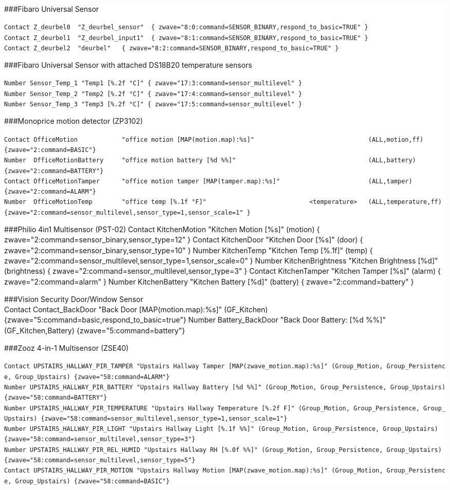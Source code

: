 
###Fibaro Universal Sensor  

    Contact	Z_deurbel0	"Z_deurbel_sensor"	{ zwave="8:0:command=SENSOR_BINARY,respond_to_basic=TRUE" }
    Contact	Z_deurbel1	"Z_deurbel_input1"	{ zwave="8:1:command=SENSOR_BINARY,respond_to_basic=TRUE" }
    Contact	Z_deurbel2	"deurbel"	{ zwave="8:2:command=SENSOR_BINARY,respond_to_basic=TRUE" }

###Fibaro Universal Sensor with attached DS18B20 temperature sensors  

    Number Sensor_Temp_1 "Temp1 [%.2f °C]" { zwave="17:3:command=sensor_multilevel" }
    Number Sensor_Temp_2 "Temp2 [%.2f °C]" { zwave="17:4:command=sensor_multilevel" }
    Number Sensor_Temp_3 "Temp3 [%.2f °C]" { zwave="17:5:command=sensor_multilevel" }

###Monoprice motion detector (ZP3102)  

    Contact OfficeMotion            "office motion [MAP(motion.map):%s]"                               (ALL,motion,ff)              {zwave="2:command=BASIC"}
    Number  OfficeMotionBattery     "office motion battery [%d %%]"                                    (ALL,battery)                {zwave="2:command=BATTERY"}
    Contact OfficeMotionTamper      "office motion tamper [MAP(tamper.map):%s]"                        (ALL,tamper)                 {zwave="2:command=ALARM"}
    Number  OfficeMotionTemp        "office temp [%.1f °F]"                            <temperature>   (ALL,temperature,ff)         {zwave="2:command=sensor_multilevel,sensor_type=1,sensor_scale=1" }

###Philio 4in1 Multisensor (PST-02)
    Contact    KitchenMotion     "Kitchen Motion [%s]"     (motion)     { zwave="2:command=sensor_binary,sensor_type=12" }
    Contact    KitchenDoor       "Kitchen Door [%s]"       (door)       { zwave="2:command=sensor_binary,sensor_type=10" }
    Number     KitchenTemp       "Kitchen Temp [%.1f]"     (temp)       { zwave="2:command=sensor_multilevel,sensor_type=1,sensor_scale=0" }
    Number     KitchenBrightness "Kitchen Brightness [%d]" (brightness) { zwave="2:command=sensor_multilevel,sensor_type=3" }
    Contact    KitchenTamper     "Kitchen Tamper [%s]"     (alarm)      { zwave="2:command=alarm" }
    Number     KitchenBattery    "Kitchen Battery [%d]"    (battery)    { zwave="2:command=battery" }

###Vision Security Door/Window Sensor  
    Contact	Contact_BackDoor	"Back Door [MAP(motion.map):%s]"	<frontdoor> (GF_Kitchen)	{zwave="5:command=basic,respond_to_basic=true"}
    Number	Battery_BackDoor	"Back Door Battery: [%d %%]"	<battery>	(GF_Kitchen,Battery)	{zwave="5:command=battery"}

###Zooz 4-in-1 Multisensor (ZSE40)

```
Contact UPSTAIRS_HALLWAY_PIR_TAMPER "Upstairs Hallway Tamper [MAP(zwave_motion.map):%s]" (Group_Motion, Group_Persistence, Group_Upstairs) {zwave="58:command=ALARM"}
Number UPSTAIRS_HALLWAY_PIR_BATTERY "Upstairs Hallway Battery [%d %%]" (Group_Motion, Group_Persistence, Group_Upstairs) {zwave="58:command=BATTERY"}
Number UPSTAIRS_HALLWAY_PIR_TEMPERATURE "Upstairs Hallway Temperature [%.2f F]" (Group_Motion, Group_Persistence, Group_Upstairs) {zwave="58:command=sensor_multilevel,sensor_type=1,sensor_scale=1"}
Number UPSTAIRS_HALLWAY_PIR_LIGHT "Upstairs Hallway Light [%.1f %%]" (Group_Motion, Group_Persistence, Group_Upstairs) {zwave="58:command=sensor_multilevel,sensor_type=3"}
Number UPSTAIRS_HALLWAY_PIR_REL_HUMID "Upstairs Hallway RH [%.0f %%]" (Group_Motion, Group_Persistence, Group_Upstairs) {zwave="58:command=sensor_multilevel,sensor_type=5"}
Contact UPSTAIRS_HALLWAY_PIR_MOTION "Upstairs Hallway Motion [MAP(zwave_motion.map):%s]" (Group_Motion, Group_Persistence, Group_Upstairs) {zwave="58:command=BASIC"}
```
